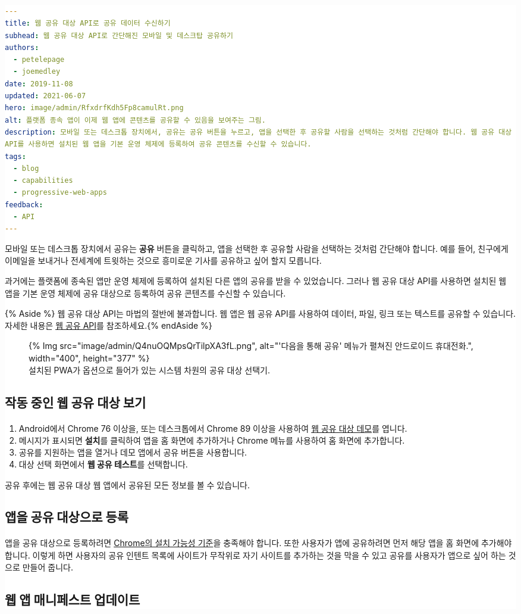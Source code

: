 ```yaml
---
title: 웹 공유 대상 API로 공유 데이터 수신하기
subhead: 웹 공유 대상 API로 간단해진 모바일 및 데스크탑 공유하기
authors:
  - petelepage
  - joemedley
date: 2019-11-08
updated: 2021-06-07
hero: image/admin/RfxdrfKdh5Fp8camulRt.png
alt: 플랫폼 종속 앱이 이제 웹 앱에 콘텐츠를 공유할 수 있음을 보여주는 그림.
description: 모바일 또는 데스크톱 장치에서, 공유는 공유 버튼을 누르고, 앱을 선택한 후 공유할 사람을 선택하는 것처럼 간단해야 합니다. 웹 공유 대상 API를 사용하면 설치된 웹 앱을 기본 운영 체제에 등록하여 공유 콘텐츠를 수신할 수 있습니다.
tags:
  - blog
  - capabilities
  - progressive-web-apps
feedback:
  - API
---
```


모바일 또는 데스크톱 장치에서 공유는 **공유** 버튼을 클릭하고, 앱을 선택한 후 공유할 사람을 선택하는 것처럼 간단해야 합니다. 예를 들어, 친구에게 이메일을 보내거나 전세계에 트윗하는 것으로 흥미로운 기사를 공유하고 싶어 할지 모릅니다.

과거에는 플랫폼에 종속된 앱만 운영 체제에 등록하여 설치된 다른 앱의 공유를 받을 수 있었습니다. 그러나 웹 공유 대상 API를 사용하면 설치된 웹 앱을 기본 운영 체제에 공유 대상으로 등록하여 공유 콘텐츠를 수신할 수 있습니다.

{% Aside %} 웹 공유 대상 API는 마법의 절반에 불과합니다. 웹 앱은 웹 공유 API를 사용하여 데이터, 파일, 링크 또는 텍스트를 공유할 수 있습니다. 자세한 내용은 [웹 공유 API](/web-share/)를 참조하세요.{% endAside %}

<figure class="w-figure w-figure--inline-right">{% Img src="image/admin/Q4nuOQMpsQrTilpXA3fL.png", alt="'다음을 통해 공유' 메뉴가 펼쳐진 안드로이드 휴대전화.", width="400", height="377" %} <figcaption class="w-figcaption w-figcaption--fullbleed"> 설치된 PWA가 옵션으로 들어가 있는 시스템 차원의 공유 대상 선택기. </figcaption></figure>

## 작동 중인 웹 공유 대상 보기

1. Android에서 Chrome 76 이상을, 또는 데스크톱에서 Chrome 89 이상을 사용하여 [웹 공유 대상 데모](https://web-share.glitch.me/)를 엽니다.
2. 메시지가 표시되면 **설치**를 클릭하여 앱을 홈 화면에 추가하거나 Chrome 메뉴를 사용하여 홈 화면에 추가합니다.
3. 공유를 지원하는 앱을 열거나 데모 앱에서 공유 버튼을 사용합니다.
4. 대상 선택 화면에서 **웹 공유 테스트**를 선택합니다.

공유 후에는 웹 공유 대상 웹 앱에서 공유된 모든 정보를 볼 수 있습니다.

## 앱을 공유 대상으로 등록

앱을 공유 대상으로 등록하려면 [Chrome의 설치 가능성 기준](https://developers.google.com/web/fundamentals/app-install-banners/#criteria)을 충족해야 합니다. 또한 사용자가 앱에 공유하려면 먼저 해당 앱을 홈 화면에 추가해야 합니다. 이렇게 하면 사용자의 공유 인텐트 목록에 사이트가 무작위로 자기 사이트를 추가하는 것을 막을 수 있고 공유를 사용자가 앱으로 싶어 하는 것으로 만들어 줍니다.

## 웹 앱 매니페스트 업데이트
